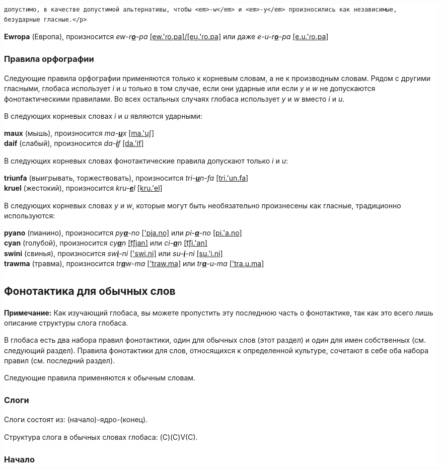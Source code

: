 	допустимо, в качестве допустимой альтернативы, чтобы <em>-w</em> и <em>-y</em> произносились как независимые,
	безударные гласные.</p>
<p><strong>Ewropa</strong> (Европа), произносится <em>ew-r<u><strong>o</strong></u>-pa</em> <a
		href="https://xwexi.globasa.net/eng/gramati/abece-ji-lafuzu/ewropa.mp3">[ew.'ɾo.pa]/[eu̯.'ɾo.pa]</a> или даже
	<em>e-u-r<u><strong>o</strong></u>-pa</em> <a
		href="https://xwexi.globasa.net/eng/gramati/abece-ji-lafuzu/e.u.ro.pa.mp3">[e.u.'ɾo.pa]</a></p>
<h3>Правила орфографии <span id="regula_fe_harufiya"></span></h3>
<p>Следующие правила орфографии применяются только к корневым словам, а не к производным словам. Рядом с другими
	гласными, глобаса использует <em>i</em> и <em>u</em> только в том случае, если они ударные или если <em>y</em> и
	<em>w</em> не допускаются фонотактическими правилами. Во всех остальных случаях глобаса использует <em>y</em> и
	<em>w</em> вместо <em>i</em> и <em>u</em>. </p>
<p>В следующих корневых словах <em>i</em> и <em>u</em> являются ударными:</p>
<p><strong>maux</strong> (мышь), произносится <em>ma-<u><strong>u</strong></u>x</em> <a
		href="https://xwexi.globasa.net/eng/gramati/abece-ji-lafuzu/maux.mp3">[ma.'uʃ]</a><br />
	<strong>daif</strong> (слабый), произносится <em>da-<u><strong>i</strong></u>f</em> <a
		href="https://xwexi.globasa.net/eng/gramati/abece-ji-lafuzu/daif.mp3">[da.'if]</a>
</p>
<p>В следующих корневых словах фонотактические правила допускают только <em>i</em> и <em>u</em>: </p>
<p><strong>triunfa</strong> (выигрывать, торжествовать), произносится <em>tri-<u><strong>u</strong></u>n-fa</em> <a
		href="https://xwexi.globasa.net/eng/gramati/abece-ji-lafuzu/triunfa.mp3">[tri.'un.fa]</a><br />
	<strong>kruel</strong> (жестокий), произносится <em>kru-<u><strong>e</strong></u>l</em> <a
		href="https://xwexi.globasa.net/eng/gramati/abece-ji-lafuzu/kruel.mp3">[kru.'el]</a>
</p>
<p>В следующих корневых словах <em>y</em> и <em>w</em>, которые могут быть необязательно произнесены как гласные,
	традиционно используются: </p>
<p><strong>pyano</strong> (пианино), произносится <em>py<u><strong>a</strong></u>-no</em> <a
		href="https://xwexi.globasa.net/eng/gramati/abece-ji-lafuzu/pyano.mp3">['pja.no]</a> или
	<em>pi-<u><strong>a</strong></u>-no</em> <a
		href="https://xwexi.globasa.net/eng/gramati/abece-ji-lafuzu/pi.a.no.mp3">[pi.'a.no]</a><br />
	<strong>cyan</strong> (голубой), произносится <em>cy<u><strong>a</strong></u>n</em> <a
		href="https://xwexi.globasa.net/eng/gramati/abece-ji-lafuzu/cyan.mp3">[t͡ʃjan]</a> или
	<em>ci-<u><strong>a</strong></u>n</em> <a
		href="https://xwexi.globasa.net/eng/gramati/abece-ji-lafuzu/ci.an.mp3">[t͡ʃi.'an]</a><br />
	<strong>swini</strong> (свинья), произносится <em>sw<u><strong>i</strong></u>-ni</em> <a
		href="https://xwexi.globasa.net/eng/gramati/abece-ji-lafuzu/swini.mp3">['swi.ni]</a> или
	<em>su-<u><strong>i</strong></u>-ni</em> <a
		href="https://xwexi.globasa.net/eng/gramati/abece-ji-lafuzu/su.i.ni.mp3">[su.'i.ni]</a><br />
	<strong>trawma</strong> (травма), произносится <em>tr<u><strong>a</strong></u>w-ma</em> <a
		href="https://xwexi.globasa.net/eng/gramati/abece-ji-lafuzu/trawma.mp3">['traw.ma]</a> или
	<em>tr<u><strong>a</strong></u>-u-ma</em> <a
		href="https://xwexi.globasa.net/eng/gramati/abece-ji-lafuzu/tra.u.ma.mp3">['tra.u.ma]</a>
</p>
<h2>Фонотактика для обычных слов</h2>
<p><strong>Примечание:</strong> Как изучающий глобаса, вы можете пропустить эту последнюю часть о фонотактике, так как
	это всего лишь описание структуры слога глобаса.</p>
<p>В глобаса есть два набора правил фонотактики, один для обычных слов (этот раздел) и один для имен собственных (см.
	следующий раздел). Правила фонотактики для слов, относящихся к определенной культуре, сочетают в себе оба набора
	правил (см. последний раздел). </p>
<p>Следующие правила применяются к обычным словам. </p>
<h3>Слоги</h3>
<p>Слоги состоят из: (начало)-ядро-(конец).</p>
<p>Структура слога в обычных словах глобаса: (C)(C)V(C).</p>
<h3>Начало</h3>